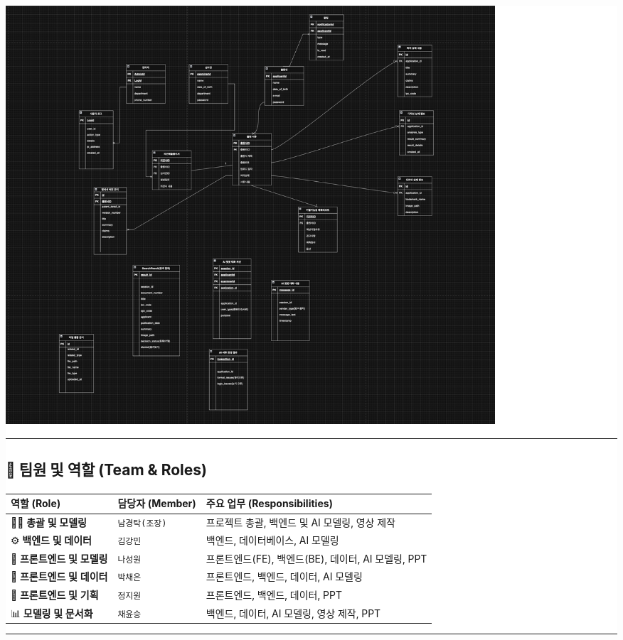   <img src="https://raw.githubusercontent.com/withmochaa/Patentsight_big_proj/main/images/3.png" alt="데이터베이스 ERD" width="80%">
</div>

---

## 👥 팀원 및 역할 (Team & Roles)
| 역할 (Role) | 담당자 (Member) | 주요 업무 (Responsibilities) |
| :--- | :--- | :--- |
| 👨‍💻 **총괄 및 모델링** | `남경탁(조장)` | 프로젝트 총괄, 백엔드 및 AI 모델링, 영상 제작 |
| ⚙️ **백엔드 및 데이터** | `김강민` | 백엔드, 데이터베이스, AI 모델링 |
| 🎨 **프론트엔드 및 모델링** | `나성원` | 프론트엔드(FE), 백엔드(BE), 데이터, AI 모델링, PPT |
| 🚀 **프론트엔드 및 데이터** | `박채은` | 프론트엔드, 백엔드, 데이터, AI 모델링 |
| 📝 **프론트엔드 및 기획** | `정지원` | 프론트엔드, 백엔드, 데이터, PPT |
| 📊 **모델링 및 문서화** | `채윤승` | 백엔드, 데이터, AI 모델링, 영상 제작, PPT |

---